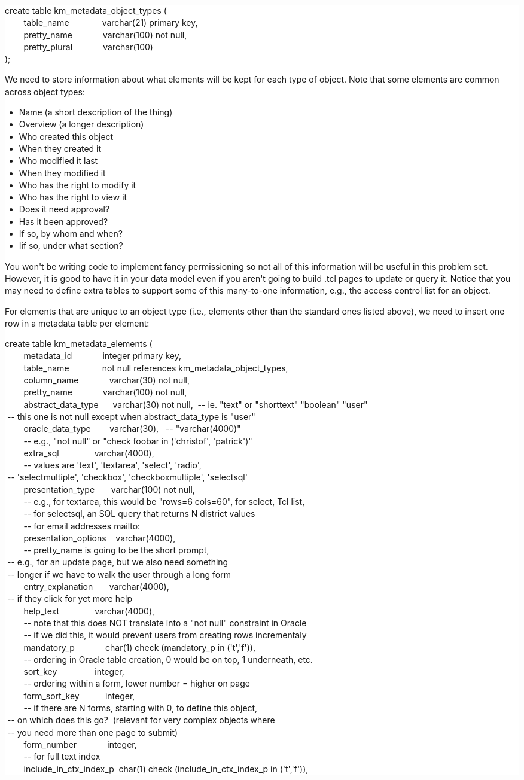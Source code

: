 create table km\_metadata\_object\_types (  
        table\_name              varchar(21) primary key,  
        pretty\_name             varchar(100) not null,  
        pretty\_plural             varchar(100)  
);

We need to store information about what elements will be kept for each type of object. Note that some elements are common across object types:

*   Name (a short description of the thing)
*   Overview (a longer description)
*   Who created this object
*   When they created it
*   Who modified it last
*   When they modified it
*   Who has the right to modify it
*   Who has the right to view it
*   Does it need approval?
*   Has it been approved?
*   If so, by whom and when?
*   Iif so, under what section?

You won't be writing code to implement fancy permissioning so not all of this information will be useful in this problem set. However, it is good to have it in your data model even if you aren't going to build .tcl pages to update or query it. Notice that you may need to define extra tables to support some of this many-to-one information, e.g., the access control list for an object.

For elements that are unique to an object type (i.e., elements other than the standard ones listed above), we need to insert one row in a metadata table per element:

create table km\_metadata\_elements (  
        metadata\_id             integer primary key,  
        table\_name              not null references km\_metadata\_object\_types,  
        column\_name             varchar(30) not null,  
        pretty\_name             varchar(100) not null,  
        abstract\_data\_type      varchar(30) not null,  -- ie. "text" or "shorttext" "boolean" "user"  
 -- this one is not null except when abstract\_data\_type is "user"  
        oracle\_data\_type        varchar(30),   -- "varchar(4000)"  
        -- e.g., "not null" or "check foobar in ('christof', 'patrick')"  
        extra\_sql               varchar(4000),  
        -- values are 'text', 'textarea', 'select', 'radio',  
 -- 'selectmultiple', 'checkbox', 'checkboxmultiple', 'selectsql'  
        presentation\_type       varchar(100) not null,  
        -- e.g., for textarea, this would be "rows=6 cols=60", for select, Tcl list,  
        -- for selectsql, an SQL query that returns N district values  
        -- for email addresses mailto:  
        presentation\_options    varchar(4000),  
        -- pretty\_name is going to be the short prompt,  
 -- e.g., for an update page, but we also need something  
 -- longer if we have to walk the user through a long form  
        entry\_explanation       varchar(4000),  
 -- if they click for yet more help  
        help\_text               varchar(4000),  
        -- note that this does NOT translate into a "not null" constraint in Oracle  
        -- if we did this, it would prevent users from creating rows incrementaly  
        mandatory\_p             char(1) check (mandatory\_p in ('t','f')),  
        -- ordering in Oracle table creation, 0 would be on top, 1 underneath, etc.  
        sort\_key                integer,  
        -- ordering within a form, lower number = higher on page  
        form\_sort\_key           integer,  
        -- if there are N forms, starting with 0, to define this object,  
 -- on which does this go?  (relevant for very complex objects where  
 -- you need more than one page to submit)  
        form\_number             integer,  
        -- for full text index  
        include\_in\_ctx\_index\_p  char(1) check (include\_in\_ctx\_index\_p in ('t','f')),  